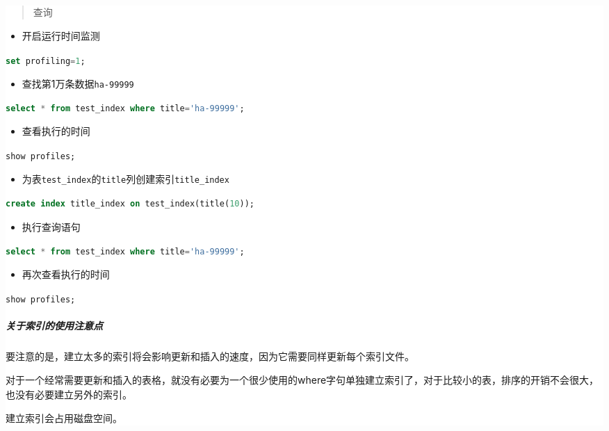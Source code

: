 

> 查询

- 开启运行时间监测

```sql
set profiling=1;
```

- 查找第1万条数据`ha-99999`

```sql
select * from test_index where title='ha-99999';
```

- 查看执行的时间

```sql
show profiles;
```



- 为表`test_index`的`title`列创建索引`title_index`

```sql
create index title_index on test_index(title(10));
```

- 执行查询语句

```sql
select * from test_index where title='ha-99999';
```

- 再次查看执行的时间

```sql
show profiles;
```



##### 关于索引的使用注意点

要注意的是，建立太多的索引将会影响更新和插入的速度，因为它需要同样更新每个索引文件。

对于一个经常需要更新和插入的表格，就没有必要为一个很少使用的where字句单独建立索引了，对于比较小的表，排序的开销不会很大，也没有必要建立另外的索引。

建立索引会占用磁盘空间。
